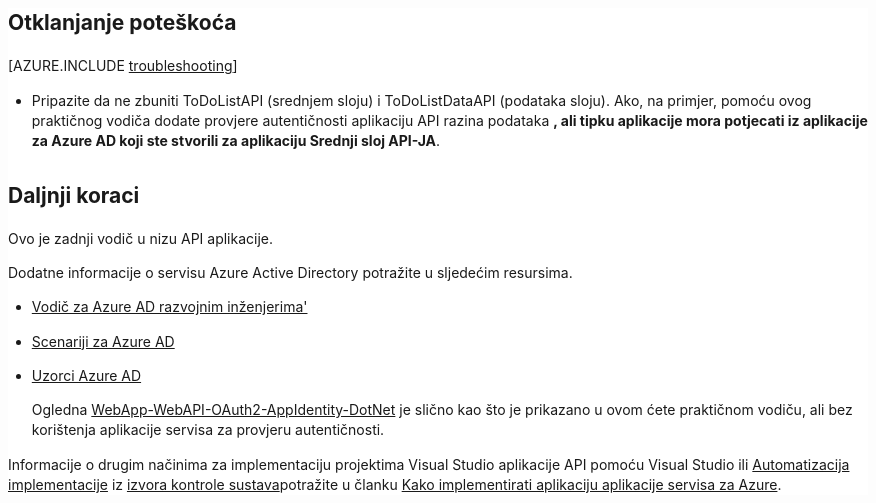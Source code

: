 ## <a name="troubleshooting"></a>Otklanjanje poteškoća

[AZURE.INCLUDE [troubleshooting](../../includes/app-service-api-auth-troubleshooting.md)]

* Pripazite da ne zbuniti ToDoListAPI (srednjem sloju) i ToDoListDataAPI (podataka sloju). Ako, na primjer, pomoću ovog praktičnog vodiča dodate provjere autentičnosti aplikaciju API razina podataka **, ali tipku aplikacije mora potjecati iz aplikacije za Azure AD koji ste stvorili za aplikaciju Srednji sloj API-JA**.

## <a name="next-steps"></a>Daljnji koraci

Ovo je zadnji vodič u nizu API aplikacije. 

Dodatne informacije o servisu Azure Active Directory potražite u sljedećim resursima.

* [Vodič za Azure AD razvojnim inženjerima'](http://aka.ms/aaddev)
* [Scenariji za Azure AD](http://aka.ms/aadscenarios)
* [Uzorci Azure AD](http://aka.ms/aadsamples)

    Ogledna [WebApp-WebAPI-OAuth2-AppIdentity-DotNet](http://github.com/AzureADSamples/WebApp-WebAPI-OAuth2-AppIdentity-DotNet) je slično kao što je prikazano u ovom ćete praktičnom vodiču, ali bez korištenja aplikacije servisa za provjeru autentičnosti.

Informacije o drugim načinima za implementaciju projektima Visual Studio aplikacije API pomoću Visual Studio ili [Automatizacija implementacije](http://www.asp.net/aspnet/overview/developing-apps-with-windows-azure/building-real-world-cloud-apps-with-windows-azure/continuous-integration-and-continuous-delivery) iz [izvora kontrole sustava](http://www.asp.net/aspnet/overview/developing-apps-with-windows-azure/building-real-world-cloud-apps-with-windows-azure/source-control)potražite u članku [Kako implementirati aplikaciju aplikacije servisa za Azure](../app-service-web/web-sites-deploy.md).
